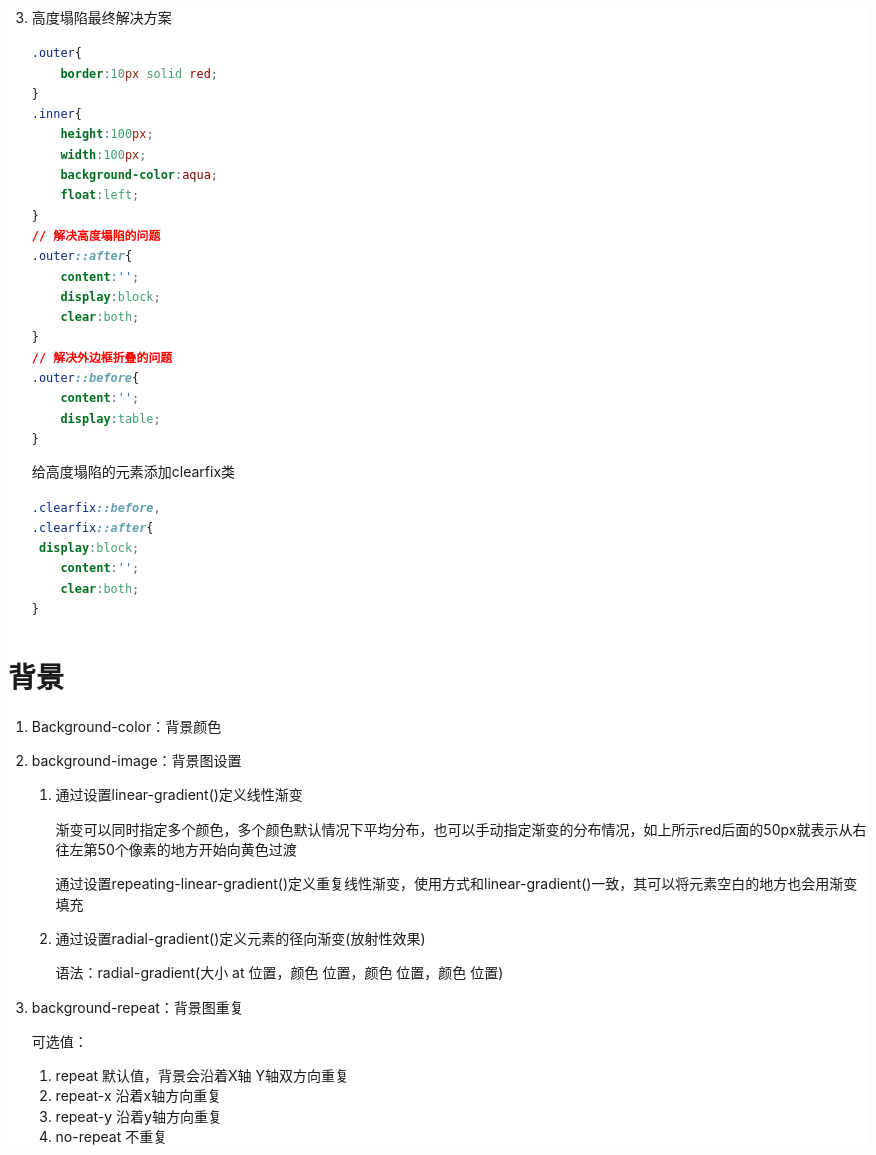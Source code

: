 3. 高度塌陷最终解决方案

   ```CSS
   .outer{
       border:10px solid red;
   }
   .inner{
       height:100px;
       width:100px;
       background-color:aqua;
       float:left;
   }
   // 解决高度塌陷的问题
   .outer::after{
       content:'';
       display:block;
       clear:both;
   }
   // 解决外边框折叠的问题
   .outer::before{
       content:'';
       display:table;
   }
   ```

   给高度塌陷的元素添加clearfix类

   ```CSS
   .clearfix::before,
   .clearfix::after{
   	display:block;
       content:'';
       clear:both;
   }
   ```

# 背景 

1. Background-color：背景颜色

2. background-image：背景图设置

   1. 通过设置linear-gradient()定义线性渐变

      渐变可以同时指定多个颜色，多个颜色默认情况下平均分布，也可以手动指定渐变的分布情况，如上所示red后面的50px就表示从右往左第50个像素的地方开始向黄色过渡

      通过设置repeating-linear-gradient()定义重复线性渐变，使用方式和linear-gradient()一致，其可以将元素空白的地方也会用渐变填充

   2. 通过设置radial-gradient()定义元素的径向渐变(放射性效果)

      语法：radial-gradient(大小 at 位置，颜色 位置，颜色 位置，颜色 位置)

3. background-repeat：背景图重复

   可选值：

   1. repeat 默认值，背景会沿着X轴 Y轴双方向重复
   2. repeat-x 沿着x轴方向重复
   3. repeat-y 沿着y轴方向重复
   4. no-repeat 不重复
